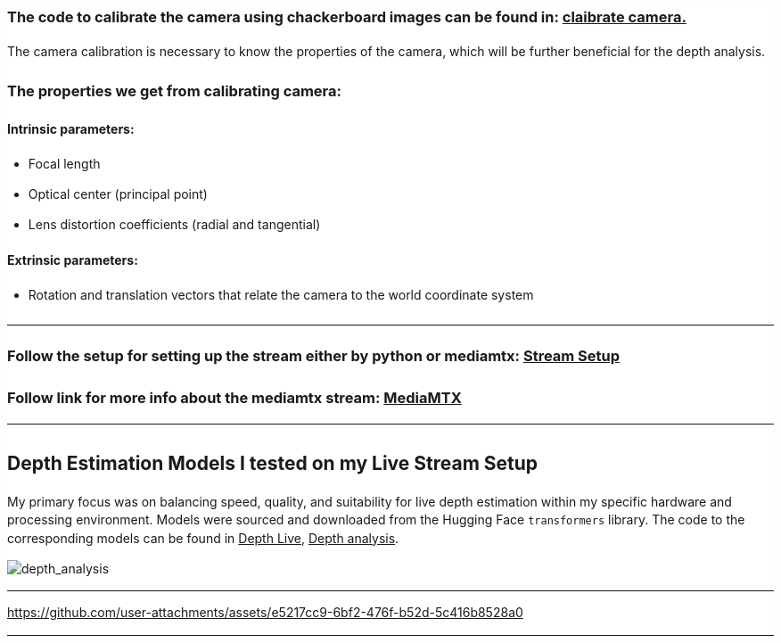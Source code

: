 ### The code to calibrate the camera using chackerboard images can be found in: [claibrate camera.](./calibrate_camera/)

The camera calibration is necessary to know the properties of the camera, which will
be further beneficial for the depth analysis.

### The properties we get from calibrating camera:

#### Intrinsic parameters:

*   Focal length

*   Optical center (principal point)

*   Lens distortion coefficients (radial and tangential)

#### Extrinsic parameters:

*   Rotation and translation vectors that relate the camera to the world coordinate system


<h3>            </h3>

---

<h3>            </h3>

### Follow the setup for setting up the stream either by python or mediamtx: [Stream Setup](./stream_setup/)

### Follow link for more info about the mediamtx stream: [MediaMTX](https://github.com/bluenviron/mediamtx)

---

<h3>        </h3>

<h3>        </h3>

## Depth Estimation Models I tested on my Live Stream Setup

My primary focus was on balancing speed, quality, and suitability for live depth estimation within my specific hardware and processing environment. Models were sourced and downloaded from the Hugging Face `transformers` library.
The code to the corresponding models can be found in [Depth Live](./Depth_live.ipynb), [Depth analysis](./Depth_analysis.ipynb).

![depth_analysis](https://github.com/user-attachments/assets/5bd232ce-a0af-4702-84fc-6514217eb2d4)

---

https://github.com/user-attachments/assets/e5217cc9-6bf2-476f-b52d-5c416b8528a0

---
